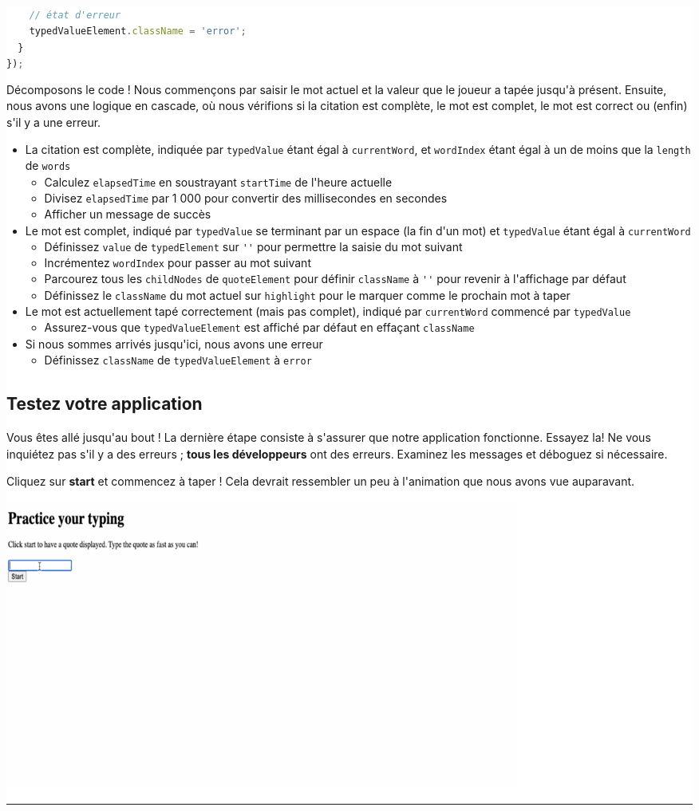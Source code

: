```javascript
    // état d'erreur
    typedValueElement.className = 'error';
  }
});
```

Décomposons le code ! Nous commençons par saisir le mot actuel et la valeur que le joueur a tapée jusqu'à présent. Ensuite, nous avons une logique en cascade, où nous vérifions si la citation est complète, le mot est complet, le mot est correct ou (enfin) s'il y a une erreur.

- La citation est complète, indiquée par `typedValue` étant égal à `currentWord`, et `wordIndex` étant égal à un de moins que la `length` de `words`
  - Calculez `elapsedTime` en soustrayant `startTime` de l'heure actuelle
  - Divisez `elapsedTime` par 1 000 pour convertir des millisecondes en secondes
  - Afficher un message de succès
- Le mot est complet, indiqué par `typedValue` se terminant par un espace (la fin d'un mot) et `typedValue` étant égal à `currentWord`
  - Définissez `value` de `typedElement` sur `''` pour permettre la saisie du mot suivant
  - Incrémentez `wordIndex` pour passer au mot suivant
  - Parcourez tous les `childNodes` de `quoteElement` pour définir `className` à `''` pour revenir à l'affichage par défaut
  - Définissez le `className` du mot actuel sur `highlight` pour le marquer comme le prochain mot à taper
- Le mot est actuellement tapé correctement (mais pas complet), indiqué par `currentWord` commencé par `typedValue`
  - Assurez-vous que `typedValueElement` est affiché par défaut en effaçant `className`
- Si nous sommes arrivés jusqu'ici, nous avons une erreur
  - Définissez `className` de `typedValueElement` à `error`

## Testez votre application

Vous êtes allé jusqu'au bout ! La dernière étape consiste à s'assurer que notre application fonctionne. Essayez la! Ne vous inquiétez pas s'il y a des erreurs ; **tous les développeurs** ont des erreurs. Examinez les messages et déboguez si nécessaire.

Cliquez sur **start** et commencez à taper ! Cela devrait ressembler un peu à l'animation que nous avons vue auparavant.

![Animation du jeu en action](../../../4-typing-game/images/demo.gif)

---
